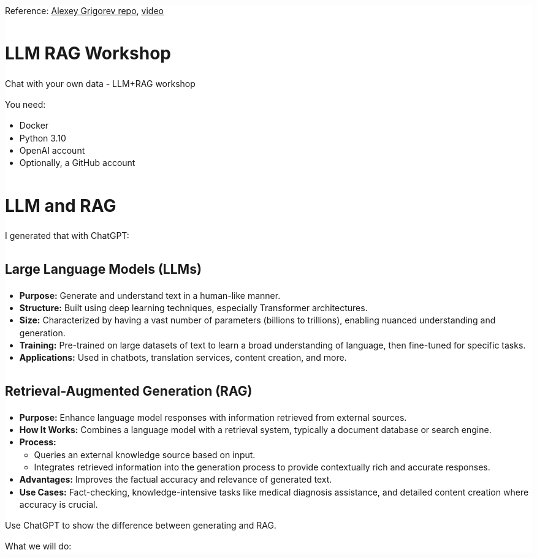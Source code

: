 Reference: [Alexey Grigorev repo](https://github.com/alexeygrigorev/llm-rag-workshop), [video](https://www.youtube.com/watch?v=q-p36Ak6YI8&ab_channel=DataTalksClub)

# LLM RAG Workshop

[](https://github.com/alexeygrigorev/llm-rag-workshop#llm-rag-workshop)

Chat with your own data - LLM+RAG workshop

You need:

* Docker
* Python 3.10
* OpenAI account
* Optionally, a GitHub account

# LLM and RAG

[](https://github.com/alexeygrigorev/llm-rag-workshop#llm-and-rag)

I generated that with ChatGPT:

## Large Language Models (LLMs)

[](https://github.com/alexeygrigorev/llm-rag-workshop#large-language-models-llms)

* **Purpose:** Generate and understand text in a human-like manner.
* **Structure:** Built using deep learning techniques, especially Transformer architectures.
* **Size:** Characterized by having a vast number of parameters (billions to trillions), enabling nuanced understanding and generation.
* **Training:** Pre-trained on large datasets of text to learn a broad understanding of language, then fine-tuned for specific tasks.
* **Applications:** Used in chatbots, translation services, content creation, and more.

## Retrieval-Augmented Generation (RAG)

[](https://github.com/alexeygrigorev/llm-rag-workshop#retrieval-augmented-generation-rag)

* **Purpose:** Enhance language model responses with information retrieved from external sources.
* **How It Works:** Combines a language model with a retrieval system, typically a document database or search engine.
* **Process:**
  * Queries an external knowledge source based on input.
  * Integrates retrieved information into the generation process to provide contextually rich and accurate responses.
* **Advantages:** Improves the factual accuracy and relevance of generated text.
* **Use Cases:** Fact-checking, knowledge-intensive tasks like medical diagnosis assistance, and detailed content creation where accuracy is crucial.

Use ChatGPT to show the difference between generating and RAG.

What we will do:
